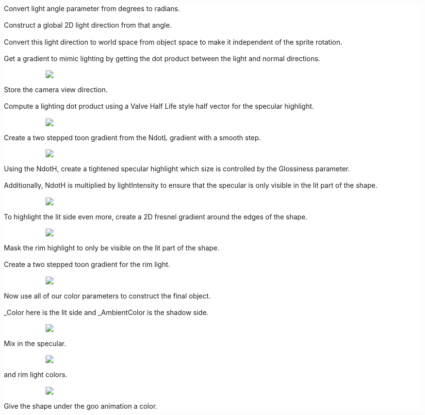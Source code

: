 Convert light angle parameter from degrees to radians.

Construct a global 2D light direction from that angle.

Convert this light direction to world space from object space to make it independent of the sprite rotation.

Get a gradient to mimic lighting by getting the dot product between the light and normal directions.

<a data-fancybox="gallery" href="/img/32/20_sprite_toon_ndotl.avif"><img src="/img/32/20_sprite_toon_ndotl.avif" type="image/avif" style="display: block; margin-left: auto; margin-right: auto;" width="80%"></a>

Store the camera view direction.

Compute a lighting dot product using a Valve Half Life style half vector for the specular highlight.

<a data-fancybox="gallery" href="/img/32/19_sprite_toon_ndoth.avif"><img src="/img/32/19_sprite_toon_ndoth.avif" type="image/avif" style="display: block; margin-left: auto; margin-right: auto;" width="80%"></a>

Create a two stepped toon gradient from the NdotL gradient with a smooth step.

<a data-fancybox="gallery" href="/img/32/18_sprite_toon_lightIntensity.avif"><img src="/img/32/18_sprite_toon_lightIntensity.avif" type="image/avif" style="display: block; margin-left: auto; margin-right: auto;" width="80%"></a>

Using the NdotH, create a tightened specular highlight which size is controlled by the Glossiness parameter.

Additionally, NdotH is multiplied by lightIntensity to ensure that the specular is only visible in the lit part of the shape.

<a data-fancybox="gallery" href="/img/32/15_spite_toon_specularIntensity.avif"><img src="/img/32/15_spite_toon_specularIntensity.avif" type="image/avif" style="display: block; margin-left: auto; margin-right: auto;" width="80%"></a>

To highlight the lit side even more, create a 2D fresnel gradient around the edges of the shape.

<a data-fancybox="gallery" href="/img/32/23_sprite_toon_rimDot.avif"><img src="/img/32/23_sprite_toon_rimDot.avif" type="image/avif" style="display: block; margin-left: auto; margin-right: auto;" width="80%"></a>

Mask the rim highlight to only be visible on the lit part of the shape.

Create a two stepped toon gradient for the rim light.

<a data-fancybox="gallery" href="/img/32/24_sprite_toon_rimIntensity.avif"><img src="/img/32/24_sprite_toon_rimIntensity.avif" type="image/avif" style="display: block; margin-left: auto; margin-right: auto;" width="80%"></a>

Now use all of our color parameters to construct the final object.

_Color here is the lit side and _AmbientColor is the shadow side.

<a data-fancybox="gallery" href="/img/32/16_sprite_toon_baseColor.avif"><img src="/img/32/16_sprite_toon_baseColor.avif" type="image/avif" style="display: block; margin-left: auto; margin-right: auto;" width="80%"></a>

Mix in the specular.

<a data-fancybox="gallery" href="/img/32/25_sprite_toon_specularColor.avif"><img src="/img/32/25_sprite_toon_specularColor.avif" type="image/avif" style="display: block; margin-left: auto; margin-right: auto;" width="80%"></a>

and rim light colors.

<a data-fancybox="gallery" href="/img/32/22_sprite_toon_rimColor.avif"><img src="/img/32/22_sprite_toon_rimColor.avif" type="image/avif" style="display: block; margin-left: auto; margin-right: auto;" width="80%"></a>

Give the shape under the goo animation a color.
